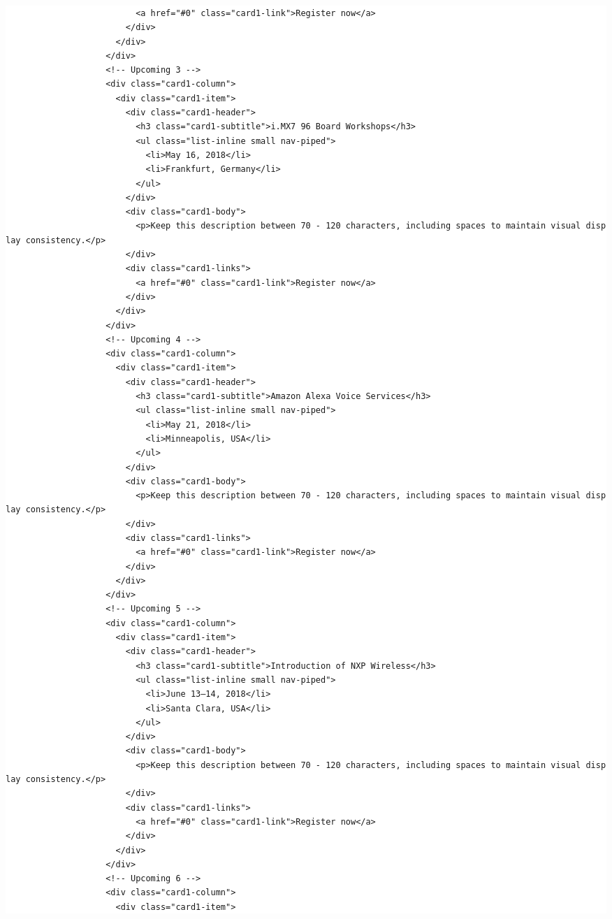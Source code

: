                               <a href="#0" class="card1-link">Register now</a>
                            </div>
                          </div>
                        </div>
                        <!-- Upcoming 3 -->
                        <div class="card1-column">
                          <div class="card1-item">
                            <div class="card1-header">
                              <h3 class="card1-subtitle">i.MX7 96 Board Workshops</h3>
                              <ul class="list-inline small nav-piped">
                                <li>May 16, 2018</li>
                                <li>Frankfurt, Germany</li>
                              </ul>
                            </div>
                            <div class="card1-body">
                              <p>Keep this description between 70 - 120 characters, including spaces to maintain visual display consistency.</p>
                            </div>
                            <div class="card1-links">
                              <a href="#0" class="card1-link">Register now</a>
                            </div>
                          </div>
                        </div>
                        <!-- Upcoming 4 -->
                        <div class="card1-column">
                          <div class="card1-item">
                            <div class="card1-header">
                              <h3 class="card1-subtitle">Amazon Alexa Voice Services</h3>
                              <ul class="list-inline small nav-piped">
                                <li>May 21, 2018</li>
                                <li>Minneapolis, USA</li>
                              </ul>
                            </div>
                            <div class="card1-body">
                              <p>Keep this description between 70 - 120 characters, including spaces to maintain visual display consistency.</p>
                            </div>
                            <div class="card1-links">
                              <a href="#0" class="card1-link">Register now</a>
                            </div>
                          </div>
                        </div>
                        <!-- Upcoming 5 -->
                        <div class="card1-column">
                          <div class="card1-item">
                            <div class="card1-header">
                              <h3 class="card1-subtitle">Introduction of NXP Wireless</h3>
                              <ul class="list-inline small nav-piped">
                                <li>June 13–14, 2018</li>
                                <li>Santa Clara, USA</li>
                              </ul>
                            </div>
                            <div class="card1-body">
                              <p>Keep this description between 70 - 120 characters, including spaces to maintain visual display consistency.</p>
                            </div>
                            <div class="card1-links">
                              <a href="#0" class="card1-link">Register now</a>
                            </div>
                          </div>
                        </div>
                        <!-- Upcoming 6 -->
                        <div class="card1-column">
                          <div class="card1-item">